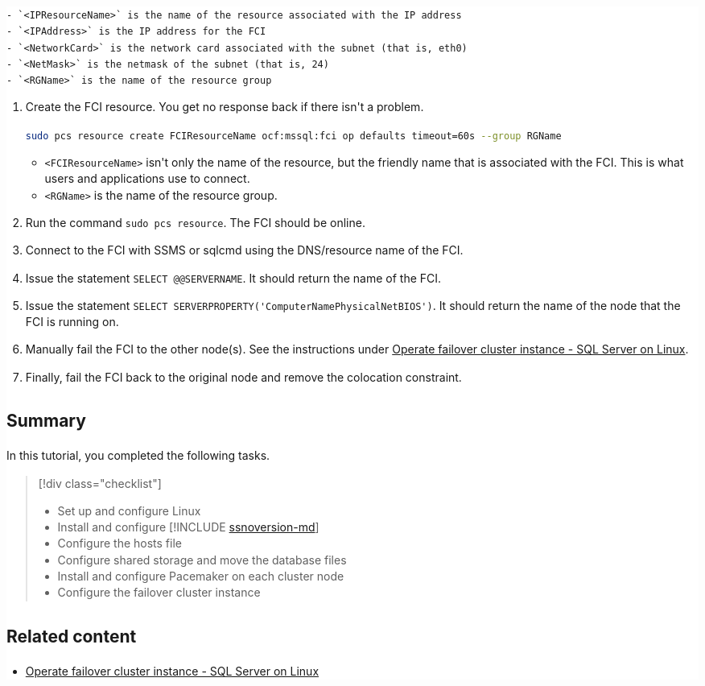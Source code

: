     - `<IPResourceName>` is the name of the resource associated with the IP address
    - `<IPAddress>` is the IP address for the FCI
    - `<NetworkCard>` is the network card associated with the subnet (that is, eth0)
    - `<NetMask>` is the netmask of the subnet (that is, 24)
    - `<RGName>` is the name of the resource group

1. Create the FCI resource. You get no response back if there isn't a problem.

    ```bash
    sudo pcs resource create FCIResourceName ocf:mssql:fci op defaults timeout=60s --group RGName
    ```

    - `<FCIResourceName>` isn't only the name of the resource, but the friendly name that is associated with the FCI. This is what users and applications use to connect.
    - `<RGName>` is the name of the resource group.

1. Run the command `sudo pcs resource`. The FCI should be online.

1. Connect to the FCI with SSMS or sqlcmd using the DNS/resource name of the FCI.

1. Issue the statement `SELECT @@SERVERNAME`. It should return the name of the FCI.

1. Issue the statement `SELECT SERVERPROPERTY('ComputerNamePhysicalNetBIOS')`. It should return the name of the node that the FCI is running on.

1. Manually fail the FCI to the other node(s). See the instructions under [Operate failover cluster instance - SQL Server on Linux](sql-server-linux-shared-disk-cluster-operate.md).

1. Finally, fail the FCI back to the original node and remove the colocation constraint.


## Summary

In this tutorial, you completed the following tasks.

> [!div class="checklist"]
> - Set up and configure Linux
> - Install and configure [!INCLUDE [ssnoversion-md](../includes/ssnoversion-md.md)]
> - Configure the hosts file
> - Configure shared storage and move the database files
> - Install and configure Pacemaker on each cluster node
> - Configure the failover cluster instance

## Related content

- [Operate failover cluster instance - SQL Server on Linux](sql-server-linux-shared-disk-cluster-operate.md)
